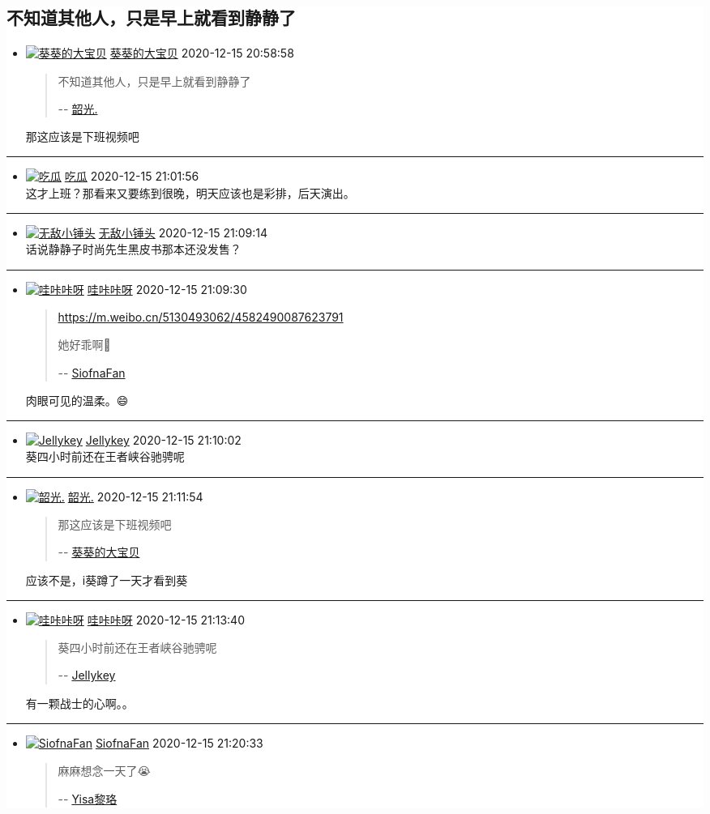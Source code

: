   不知道其他人，只是早上就看到静静了  
---
* [![葵葵的大宝贝](../../image/icon/u196003397-1.jpg)](https://www.douban.com/people/196003397/)    [葵葵的大宝贝](https://www.douban.com/people/196003397/)    2020-12-15 20:58:58  
  >不知道其他人，只是早上就看到静静了  
  >
  >-- [韶光.](https://www.douban.com/people/144946423/)  
  
  那这应该是下班视频吧  
---
* [![吃瓜](../../image/icon/u219893584-2.jpg)](https://www.douban.com/people/219893584/)    [吃瓜](https://www.douban.com/people/219893584/)    2020-12-15 21:01:56  
  这才上班？那看来又要练到很晚，明天应该也是彩排，后天演出。  
---
* [![无敌小锤头](../../image/icon/u39744064-12.jpg)](https://www.douban.com/people/39744064/)    [无敌小锤头](https://www.douban.com/people/39744064/)    2020-12-15 21:09:14  
  话说静静子时尚先生黑皮书那本还没发售？  
---
* [![哇咔咔呀](../../image/icon/u213342632-5.jpg)](https://www.douban.com/people/213342632/)    [哇咔咔呀](https://www.douban.com/people/213342632/)    2020-12-15 21:09:30  
  >https://m.weibo.cn/5130493062/4582490087623791  
  >  
  >她好乖啊🙉  
  >
  >-- [SiofnaFan](https://www.douban.com/people/180076918/)  
  
  肉眼可见的温柔。😄  
---
* [![Jellykey](../../image/icon/u227281208-18.jpg)](https://www.douban.com/people/227281208/)    [Jellykey](https://www.douban.com/people/227281208/)    2020-12-15 21:10:02  
  葵四小时前还在王者峡谷驰骋呢  
---
* [![韶光.](../../image/icon/u144946423-6.jpg)](https://www.douban.com/people/144946423/)    [韶光.](https://www.douban.com/people/144946423/)    2020-12-15 21:11:54  
  >那这应该是下班视频吧  
  >
  >-- [葵葵的大宝贝](https://www.douban.com/people/196003397/)  
  
  应该不是，i葵蹲了一天才看到葵  
---
* [![哇咔咔呀](../../image/icon/u213342632-5.jpg)](https://www.douban.com/people/213342632/)    [哇咔咔呀](https://www.douban.com/people/213342632/)    2020-12-15 21:13:40  
  >葵四小时前还在王者峡谷驰骋呢  
  >
  >-- [Jellykey](https://www.douban.com/people/227281208/)  
  
  有一颗战士的心啊。。  
---
* [![SiofnaFan](../../image/icon/u180076918-2.jpg)](https://www.douban.com/people/180076918/)    [SiofnaFan](https://www.douban.com/people/180076918/)    2020-12-15 21:20:33  
  >麻麻想念一天了😭  
  >
  >-- [Yisa黎珞](https://www.douban.com/people/217273308/)  
  